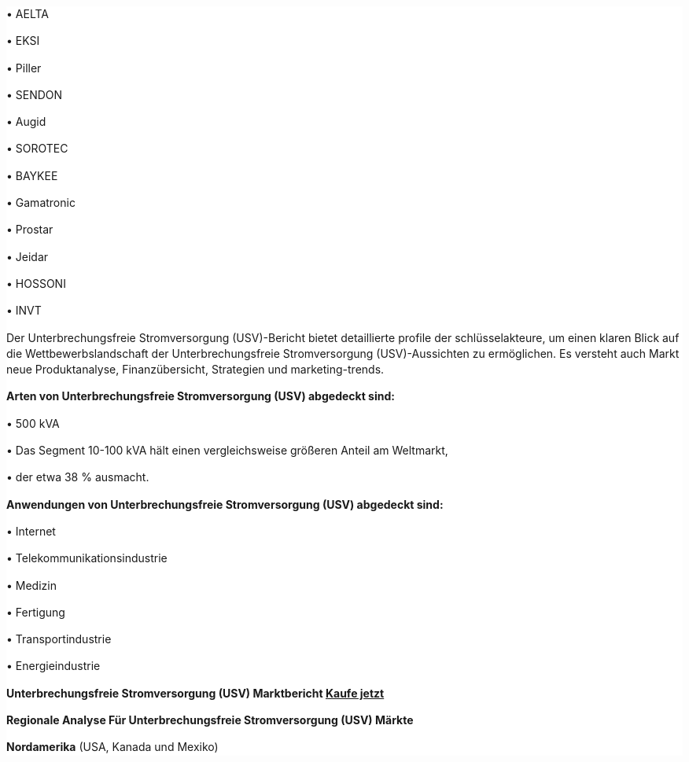• AELTA

• EKSI

• Piller

• SENDON

• Augid

• SOROTEC

• BAYKEE

• Gamatronic

• Prostar

• Jeidar

• HOSSONI

• INVT

Der Unterbrechungsfreie Stromversorgung (USV)-Bericht bietet detaillierte profile der schlüsselakteure, um einen klaren Blick auf die Wettbewerbslandschaft der Unterbrechungsfreie Stromversorgung (USV)-Aussichten zu ermöglichen. Es versteht auch Markt neue Produktanalyse, Finanzübersicht, Strategien und marketing-trends.



<strong>Arten von Unterbrechungsfreie Stromversorgung (USV) abgedeckt sind:</strong>

• 500 kVA

• Das Segment 10-100 kVA hält einen vergleichsweise größeren Anteil am Weltmarkt,

• der etwa 38 % ausmacht.



<strong>Anwendungen von Unterbrechungsfreie Stromversorgung (USV) abgedeckt sind:</strong>

• Internet

• Telekommunikationsindustrie

• Medizin

• Fertigung

• Transportindustrie

• Energieindustrie



<strong>Unterbrechungsfreie Stromversorgung (USV) Marktbericht <a href=https://www.marketresearchupdate.com/buynow/389053>Kaufe jetzt</a></strong>



<strong>Regionale Analyse Für Unterbrechungsfreie Stromversorgung (USV) Märkte</strong>



<strong>Nordamerika</strong> (USA, Kanada und Mexiko)
